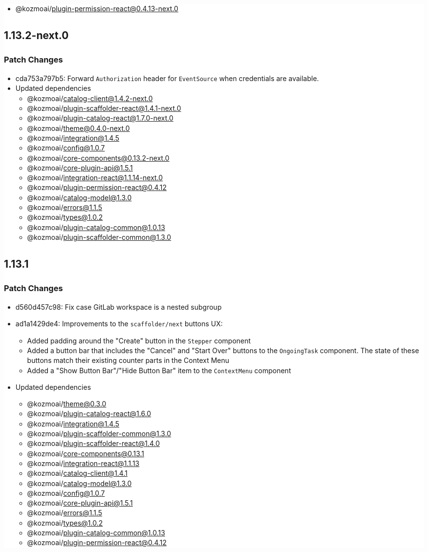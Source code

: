   - @kozmoai/plugin-permission-react@0.4.13-next.0

## 1.13.2-next.0

### Patch Changes

- cda753a797b5: Forward `Authorization` header for `EventSource` when credentials are available.
- Updated dependencies
  - @kozmoai/catalog-client@1.4.2-next.0
  - @kozmoai/plugin-scaffolder-react@1.4.1-next.0
  - @kozmoai/plugin-catalog-react@1.7.0-next.0
  - @kozmoai/theme@0.4.0-next.0
  - @kozmoai/integration@1.4.5
  - @kozmoai/config@1.0.7
  - @kozmoai/core-components@0.13.2-next.0
  - @kozmoai/core-plugin-api@1.5.1
  - @kozmoai/integration-react@1.1.14-next.0
  - @kozmoai/plugin-permission-react@0.4.12
  - @kozmoai/catalog-model@1.3.0
  - @kozmoai/errors@1.1.5
  - @kozmoai/types@1.0.2
  - @kozmoai/plugin-catalog-common@1.0.13
  - @kozmoai/plugin-scaffolder-common@1.3.0

## 1.13.1

### Patch Changes

- d560d457c98: Fix case GitLab workspace is a nested subgroup
- ad1a1429de4: Improvements to the `scaffolder/next` buttons UX:

  - Added padding around the "Create" button in the `Stepper` component
  - Added a button bar that includes the "Cancel" and "Start Over" buttons to the `OngoingTask` component. The state of these buttons match their existing counter parts in the Context Menu
  - Added a "Show Button Bar"/"Hide Button Bar" item to the `ContextMenu` component

- Updated dependencies
  - @kozmoai/theme@0.3.0
  - @kozmoai/plugin-catalog-react@1.6.0
  - @kozmoai/integration@1.4.5
  - @kozmoai/plugin-scaffolder-common@1.3.0
  - @kozmoai/plugin-scaffolder-react@1.4.0
  - @kozmoai/core-components@0.13.1
  - @kozmoai/integration-react@1.1.13
  - @kozmoai/catalog-client@1.4.1
  - @kozmoai/catalog-model@1.3.0
  - @kozmoai/config@1.0.7
  - @kozmoai/core-plugin-api@1.5.1
  - @kozmoai/errors@1.1.5
  - @kozmoai/types@1.0.2
  - @kozmoai/plugin-catalog-common@1.0.13
  - @kozmoai/plugin-permission-react@0.4.12

